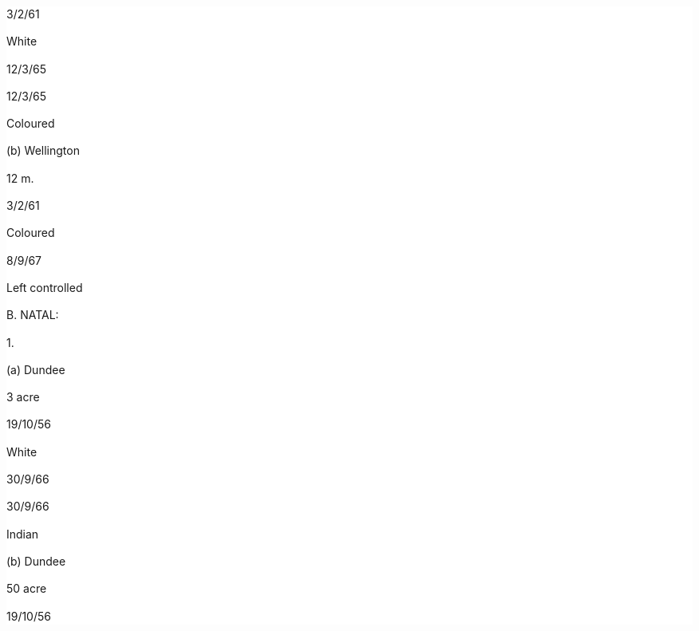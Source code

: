 <td><p>3/2/61</p></td>

<td><p>White</p></td>

<td><p>12/3/65</p></td>

<td><p>12/3/65</p></td>

<td><p>Coloured</p></td>

</tr>

<tr>

<td><p></p></td>

<td><p>(b) Wellington</p></td>

<td><p>12 m.</p></td>

<td><p>3/2/61</p></td>

<td><p>Coloured</p></td>

<td><p>8/9/67</p></td>

<td colspan="2"><p>Left controlled</p></td>

</tr>

<tr>

<td colspan="8"><p>B. NATAL:</p></td>

</tr>

<tr>

<td><p>1.</p></td>

<td><p>(a) Dundee</p></td>

<td><p>3 acre</p></td>

<td><p>19/10/56</p></td>

<td><p>White</p></td>

<td><p>30/9/66</p></td>

<td><p>30/9/66</p></td>

<td><p>Indian</p></td>

</tr>

<tr>

<td><p></p></td>

<td><p>(b) Dundee</p></td>

<td><p>50 acre</p></td>

<td><p>19/10/56</p></td>
